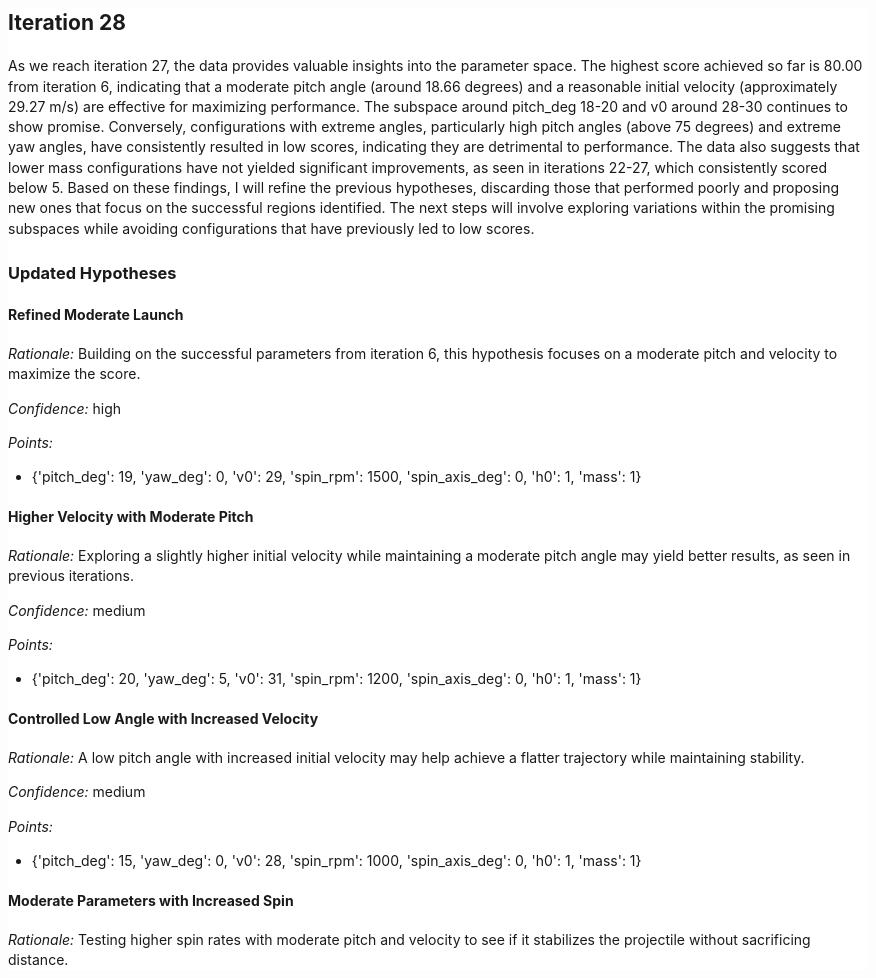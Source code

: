 ## Iteration 28

As we reach iteration 27, the data provides valuable insights into the parameter space. The highest score achieved so far is 80.00 from iteration 6, indicating that a moderate pitch angle (around 18.66 degrees) and a reasonable initial velocity (approximately 29.27 m/s) are effective for maximizing performance. The subspace around pitch_deg 18-20 and v0 around 28-30 continues to show promise. Conversely, configurations with extreme angles, particularly high pitch angles (above 75 degrees) and extreme yaw angles, have consistently resulted in low scores, indicating they are detrimental to performance. The data also suggests that lower mass configurations have not yielded significant improvements, as seen in iterations 22-27, which consistently scored below 5. Based on these findings, I will refine the previous hypotheses, discarding those that performed poorly and proposing new ones that focus on the successful regions identified. The next steps will involve exploring variations within the promising subspaces while avoiding configurations that have previously led to low scores.

### Updated Hypotheses

#### Refined Moderate Launch

*Rationale:* Building on the successful parameters from iteration 6, this hypothesis focuses on a moderate pitch and velocity to maximize the score.

*Confidence:* high

*Points:*

- {'pitch_deg': 19, 'yaw_deg': 0, 'v0': 29, 'spin_rpm': 1500, 'spin_axis_deg': 0, 'h0': 1, 'mass': 1}

#### Higher Velocity with Moderate Pitch

*Rationale:* Exploring a slightly higher initial velocity while maintaining a moderate pitch angle may yield better results, as seen in previous iterations.

*Confidence:* medium

*Points:*

- {'pitch_deg': 20, 'yaw_deg': 5, 'v0': 31, 'spin_rpm': 1200, 'spin_axis_deg': 0, 'h0': 1, 'mass': 1}

#### Controlled Low Angle with Increased Velocity

*Rationale:* A low pitch angle with increased initial velocity may help achieve a flatter trajectory while maintaining stability.

*Confidence:* medium

*Points:*

- {'pitch_deg': 15, 'yaw_deg': 0, 'v0': 28, 'spin_rpm': 1000, 'spin_axis_deg': 0, 'h0': 1, 'mass': 1}

#### Moderate Parameters with Increased Spin

*Rationale:* Testing higher spin rates with moderate pitch and velocity to see if it stabilizes the projectile without sacrificing distance.
